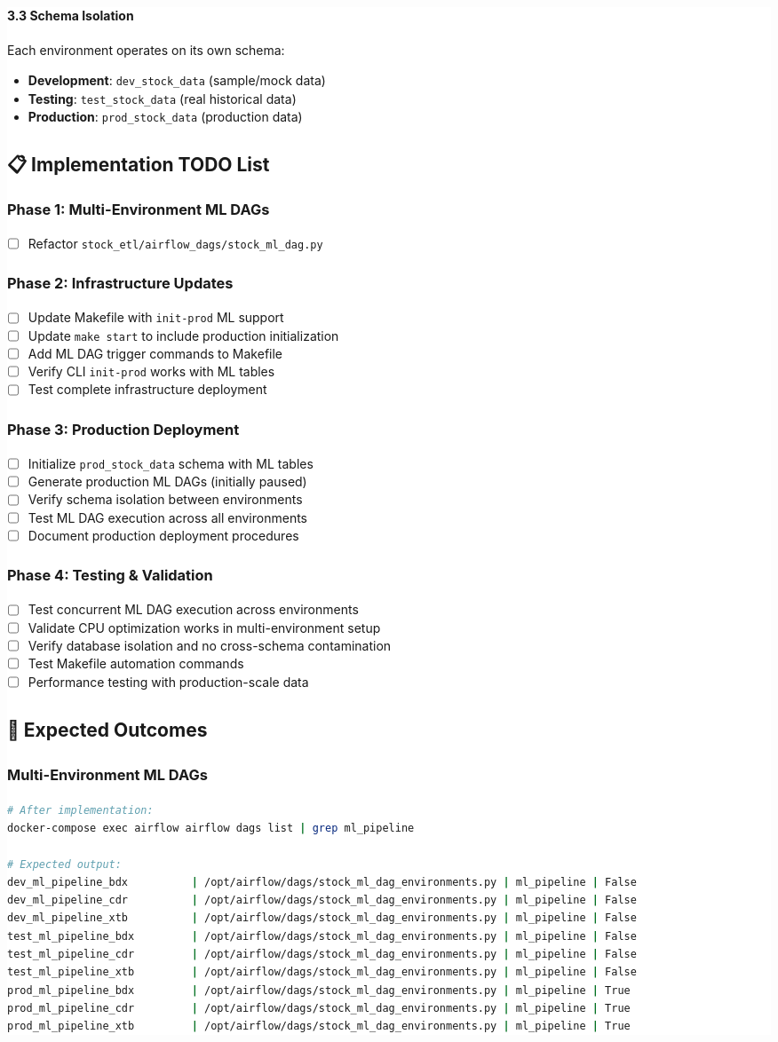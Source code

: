 #### **3.3 Schema Isolation**
Each environment operates on its own schema:
- **Development**: `dev_stock_data` (sample/mock data)
- **Testing**: `test_stock_data` (real historical data)
- **Production**: `prod_stock_data` (production data)

## 📋 **Implementation TODO List**

### **Phase 1: Multi-Environment ML DAGs**
- [ ] Refactor `stock_etl/airflow_dags/stock_ml_dag.py`

### **Phase 2: Infrastructure Updates** 
- [ ] Update Makefile with `init-prod` ML support
- [ ] Update `make start` to include production initialization
- [ ] Add ML DAG trigger commands to Makefile
- [ ] Verify CLI `init-prod` works with ML tables
- [ ] Test complete infrastructure deployment

### **Phase 3: Production Deployment**
- [ ] Initialize `prod_stock_data` schema with ML tables
- [ ] Generate production ML DAGs (initially paused)
- [ ] Verify schema isolation between environments
- [ ] Test ML DAG execution across all environments
- [ ] Document production deployment procedures

### **Phase 4: Testing & Validation**
- [ ] Test concurrent ML DAG execution across environments
- [ ] Validate CPU optimization works in multi-environment setup
- [ ] Verify database isolation and no cross-schema contamination
- [ ] Test Makefile automation commands
- [ ] Performance testing with production-scale data

## 🎯 **Expected Outcomes**

### **Multi-Environment ML DAGs**
```bash
# After implementation:
docker-compose exec airflow airflow dags list | grep ml_pipeline

# Expected output:
dev_ml_pipeline_bdx          | /opt/airflow/dags/stock_ml_dag_environments.py | ml_pipeline | False
dev_ml_pipeline_cdr          | /opt/airflow/dags/stock_ml_dag_environments.py | ml_pipeline | False  
dev_ml_pipeline_xtb          | /opt/airflow/dags/stock_ml_dag_environments.py | ml_pipeline | False
test_ml_pipeline_bdx         | /opt/airflow/dags/stock_ml_dag_environments.py | ml_pipeline | False
test_ml_pipeline_cdr         | /opt/airflow/dags/stock_ml_dag_environments.py | ml_pipeline | False
test_ml_pipeline_xtb         | /opt/airflow/dags/stock_ml_dag_environments.py | ml_pipeline | False
prod_ml_pipeline_bdx         | /opt/airflow/dags/stock_ml_dag_environments.py | ml_pipeline | True
prod_ml_pipeline_cdr         | /opt/airflow/dags/stock_ml_dag_environments.py | ml_pipeline | True  
prod_ml_pipeline_xtb         | /opt/airflow/dags/stock_ml_dag_environments.py | ml_pipeline | True
```
